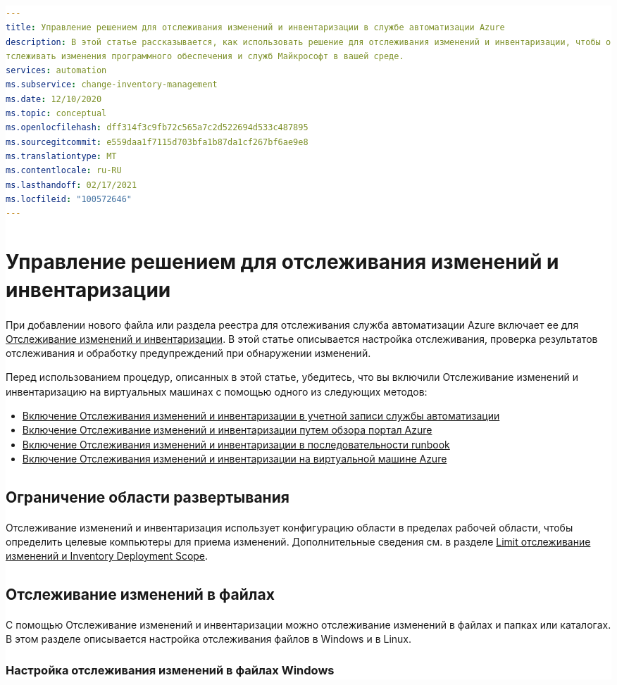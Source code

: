 ```yaml
---
title: Управление решением для отслеживания изменений и инвентаризации в службе автоматизации Azure
description: В этой статье рассказывается, как использовать решение для отслеживания изменений и инвентаризации, чтобы отслеживать изменения программного обеспечения и служб Майкрософт в вашей среде.
services: automation
ms.subservice: change-inventory-management
ms.date: 12/10/2020
ms.topic: conceptual
ms.openlocfilehash: dff314f3c9fb72c565a7c2d522694d533c487895
ms.sourcegitcommit: e559daa1f7115d703bfa1b87da1cf267bf6ae9e8
ms.translationtype: MT
ms.contentlocale: ru-RU
ms.lasthandoff: 02/17/2021
ms.locfileid: "100572646"
---
```

# <a name="manage-change-tracking-and-inventory"></a>Управление решением для отслеживания изменений и инвентаризации

При добавлении нового файла или раздела реестра для отслеживания служба автоматизации Azure включает ее для [Отслеживание изменений и инвентаризации](overview.md). В этой статье описывается настройка отслеживания, проверка результатов отслеживания и обработку предупреждений при обнаружении изменений.

Перед использованием процедур, описанных в этой статье, убедитесь, что вы включили Отслеживание изменений и инвентаризацию на виртуальных машинах с помощью одного из следующих методов:

* [Включение Отслеживания изменений и инвентаризации в учетной записи службы автоматизации](enable-from-automation-account.md)
* [Включение Отслеживание изменений и инвентаризации путем обзора портал Azure](enable-from-portal.md)
* [Включение Отслеживания изменений и инвентаризации в последовательности runbook](enable-from-runbook.md)
* [Включение Отслеживания изменений и инвентаризации на виртуальной машине Azure](enable-from-vm.md)

## <a name="limit-the-scope-for-the-deployment"></a><a name="scope-configuration"></a>Ограничение области развертывания

Отслеживание изменений и инвентаризация использует конфигурацию области в пределах рабочей области, чтобы определить целевые компьютеры для приема изменений. Дополнительные сведения см. в разделе [Limit отслеживание изменений и Inventory Deployment Scope](manage-scope-configurations.md).

## <a name="track-files"></a>Отслеживание изменений в файлах

С помощью Отслеживание изменений и инвентаризации можно отслеживание изменений в файлах и папках или каталогах. В этом разделе описывается настройка отслеживания файлов в Windows и в Linux.

### <a name="configure-file-tracking-on-windows"></a>Настройка отслеживания изменений в файлах Windows
